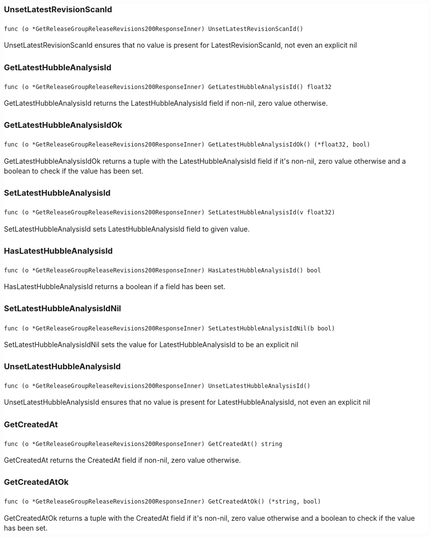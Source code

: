 ### UnsetLatestRevisionScanId
`func (o *GetReleaseGroupReleaseRevisions200ResponseInner) UnsetLatestRevisionScanId()`

UnsetLatestRevisionScanId ensures that no value is present for LatestRevisionScanId, not even an explicit nil
### GetLatestHubbleAnalysisId

`func (o *GetReleaseGroupReleaseRevisions200ResponseInner) GetLatestHubbleAnalysisId() float32`

GetLatestHubbleAnalysisId returns the LatestHubbleAnalysisId field if non-nil, zero value otherwise.

### GetLatestHubbleAnalysisIdOk

`func (o *GetReleaseGroupReleaseRevisions200ResponseInner) GetLatestHubbleAnalysisIdOk() (*float32, bool)`

GetLatestHubbleAnalysisIdOk returns a tuple with the LatestHubbleAnalysisId field if it's non-nil, zero value otherwise
and a boolean to check if the value has been set.

### SetLatestHubbleAnalysisId

`func (o *GetReleaseGroupReleaseRevisions200ResponseInner) SetLatestHubbleAnalysisId(v float32)`

SetLatestHubbleAnalysisId sets LatestHubbleAnalysisId field to given value.

### HasLatestHubbleAnalysisId

`func (o *GetReleaseGroupReleaseRevisions200ResponseInner) HasLatestHubbleAnalysisId() bool`

HasLatestHubbleAnalysisId returns a boolean if a field has been set.

### SetLatestHubbleAnalysisIdNil

`func (o *GetReleaseGroupReleaseRevisions200ResponseInner) SetLatestHubbleAnalysisIdNil(b bool)`

 SetLatestHubbleAnalysisIdNil sets the value for LatestHubbleAnalysisId to be an explicit nil

### UnsetLatestHubbleAnalysisId
`func (o *GetReleaseGroupReleaseRevisions200ResponseInner) UnsetLatestHubbleAnalysisId()`

UnsetLatestHubbleAnalysisId ensures that no value is present for LatestHubbleAnalysisId, not even an explicit nil
### GetCreatedAt

`func (o *GetReleaseGroupReleaseRevisions200ResponseInner) GetCreatedAt() string`

GetCreatedAt returns the CreatedAt field if non-nil, zero value otherwise.

### GetCreatedAtOk

`func (o *GetReleaseGroupReleaseRevisions200ResponseInner) GetCreatedAtOk() (*string, bool)`

GetCreatedAtOk returns a tuple with the CreatedAt field if it's non-nil, zero value otherwise
and a boolean to check if the value has been set.
